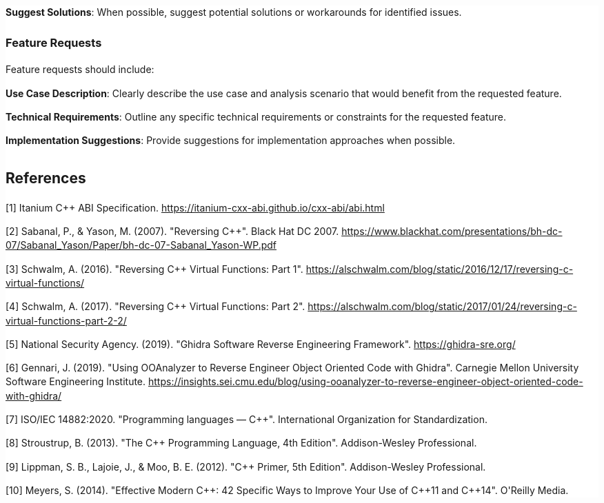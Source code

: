**Suggest Solutions**: When possible, suggest potential solutions or workarounds for identified issues.

### Feature Requests

Feature requests should include:

**Use Case Description**: Clearly describe the use case and analysis scenario that would benefit from the requested feature.

**Technical Requirements**: Outline any specific technical requirements or constraints for the requested feature.

**Implementation Suggestions**: Provide suggestions for implementation approaches when possible.

## References

[1] Itanium C++ ABI Specification. https://itanium-cxx-abi.github.io/cxx-abi/abi.html

[2] Sabanal, P., & Yason, M. (2007). "Reversing C++". Black Hat DC 2007. https://www.blackhat.com/presentations/bh-dc-07/Sabanal_Yason/Paper/bh-dc-07-Sabanal_Yason-WP.pdf

[3] Schwalm, A. (2016). "Reversing C++ Virtual Functions: Part 1". https://alschwalm.com/blog/static/2016/12/17/reversing-c-virtual-functions/

[4] Schwalm, A. (2017). "Reversing C++ Virtual Functions: Part 2". https://alschwalm.com/blog/static/2017/01/24/reversing-c-virtual-functions-part-2-2/

[5] National Security Agency. (2019). "Ghidra Software Reverse Engineering Framework". https://ghidra-sre.org/

[6] Gennari, J. (2019). "Using OOAnalyzer to Reverse Engineer Object Oriented Code with Ghidra". Carnegie Mellon University Software Engineering Institute. https://insights.sei.cmu.edu/blog/using-ooanalyzer-to-reverse-engineer-object-oriented-code-with-ghidra/

[7] ISO/IEC 14882:2020. "Programming languages — C++". International Organization for Standardization.

[8] Stroustrup, B. (2013). "The C++ Programming Language, 4th Edition". Addison-Wesley Professional.

[9] Lippman, S. B., Lajoie, J., & Moo, B. E. (2012). "C++ Primer, 5th Edition". Addison-Wesley Professional.

[10] Meyers, S. (2014). "Effective Modern C++: 42 Specific Ways to Improve Your Use of C++11 and C++14". O'Reilly Media.

